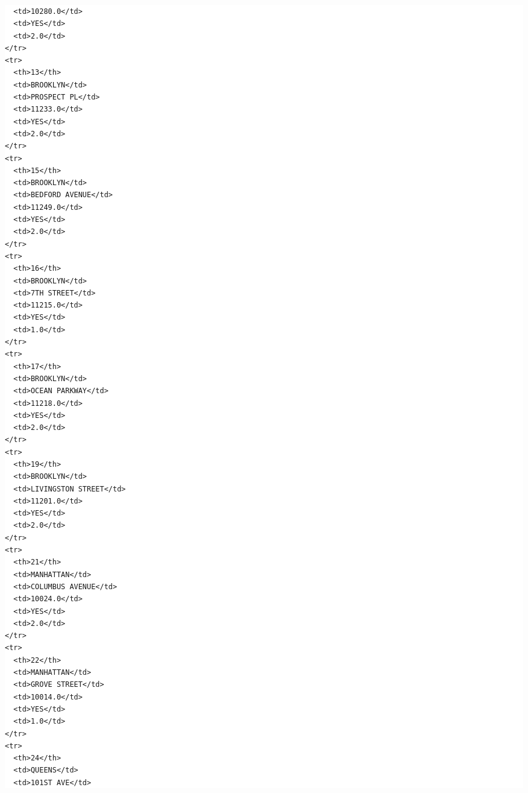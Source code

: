       <td>10280.0</td>
      <td>YES</td>
      <td>2.0</td>
    </tr>
    <tr>
      <th>13</th>
      <td>BROOKLYN</td>
      <td>PROSPECT PL</td>
      <td>11233.0</td>
      <td>YES</td>
      <td>2.0</td>
    </tr>
    <tr>
      <th>15</th>
      <td>BROOKLYN</td>
      <td>BEDFORD AVENUE</td>
      <td>11249.0</td>
      <td>YES</td>
      <td>2.0</td>
    </tr>
    <tr>
      <th>16</th>
      <td>BROOKLYN</td>
      <td>7TH STREET</td>
      <td>11215.0</td>
      <td>YES</td>
      <td>1.0</td>
    </tr>
    <tr>
      <th>17</th>
      <td>BROOKLYN</td>
      <td>OCEAN PARKWAY</td>
      <td>11218.0</td>
      <td>YES</td>
      <td>2.0</td>
    </tr>
    <tr>
      <th>19</th>
      <td>BROOKLYN</td>
      <td>LIVINGSTON STREET</td>
      <td>11201.0</td>
      <td>YES</td>
      <td>2.0</td>
    </tr>
    <tr>
      <th>21</th>
      <td>MANHATTAN</td>
      <td>COLUMBUS AVENUE</td>
      <td>10024.0</td>
      <td>YES</td>
      <td>2.0</td>
    </tr>
    <tr>
      <th>22</th>
      <td>MANHATTAN</td>
      <td>GROVE STREET</td>
      <td>10014.0</td>
      <td>YES</td>
      <td>1.0</td>
    </tr>
    <tr>
      <th>24</th>
      <td>QUEENS</td>
      <td>101ST AVE</td>